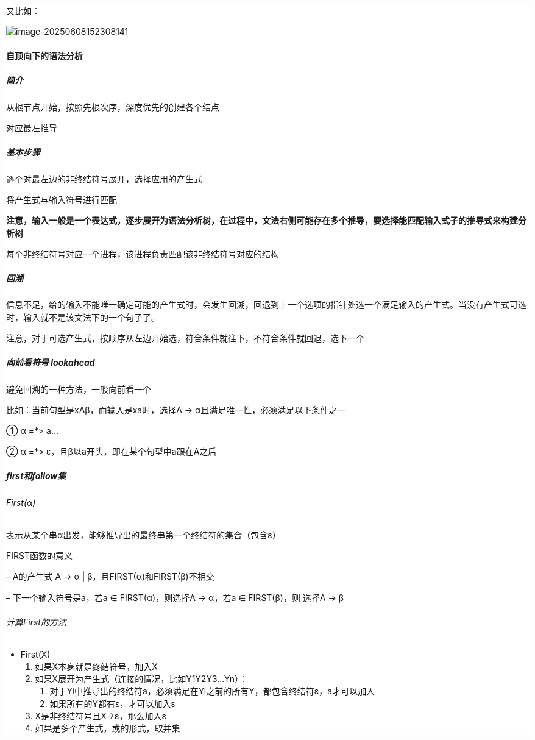 又比如：

![image-20250608152308141](https://raw.githubusercontent.com/dionysusge/MyPic/refs/heads/img/img/image-20250608152308141.png)

#### 自顶向下的语法分析

##### 简介

从根节点开始，按照先根次序，深度优先的创建各个结点

对应最左推导

##### 基本步骤

逐个对最左边的非终结符号展开，选择应用的产生式

将产生式与输入符号进行匹配

**注意，输入一般是一个表达式，逐步展开为语法分析树，在过程中，文法右侧可能存在多个推导，要选择能匹配输入式子的推导式来构建分析树**

每个非终结符号对应一个进程，该进程负责匹配该非终结符号对应的结构

##### 回溯

信息不足，给的输入不能唯一确定可能的产生式时，会发生回溯，回退到上一个选项的指针处选一个满足输入的产生式。当没有产生式可选时，输入就不是该文法下的一个句子了。

注意，对于可选产生式，按顺序从左边开始选，符合条件就往下，不符合条件就回退，选下一个

##### 向前看符号 lookahead

避免回溯的一种方法，一般向前看一个

比如：当前句型是xAβ，而输入是xa时，选择A -> α且满足唯一性，必须满足以下条件之一

① α =*> a… 

② α =*> ε，且β以a开头，即在某个句型中a跟在A之后

##### first和follow集

###### First(α)

表示从某个串α出发，能够推导出的最终串第一个终结符的集合（包含ε）

FIRST函数的意义 

– A的产生式 A → α | β，且FIRST(α)和FIRST(β)不相交 

– 下一个输入符号是a，若a ∈ FIRST(α)，则选择A → α，若a ∈ FIRST(β)，则 选择A → β

###### 计算First的方法

- First(X)
  1. 如果X本身就是终结符号，加入X
  2. 如果X展开为产生式（连接的情况，比如Y1Y2Y3…Yn）：
     1. 对于Yi中推导出的终结符a，必须满足在Yi之前的所有Y，都包含终结符ε，a才可以加入
     2. 如果所有的Y都有ε，才可以加入ε
  3. X是非终结符号且X->ε，那么加入ε
  4. 如果是多个产生式，或的形式，取并集
